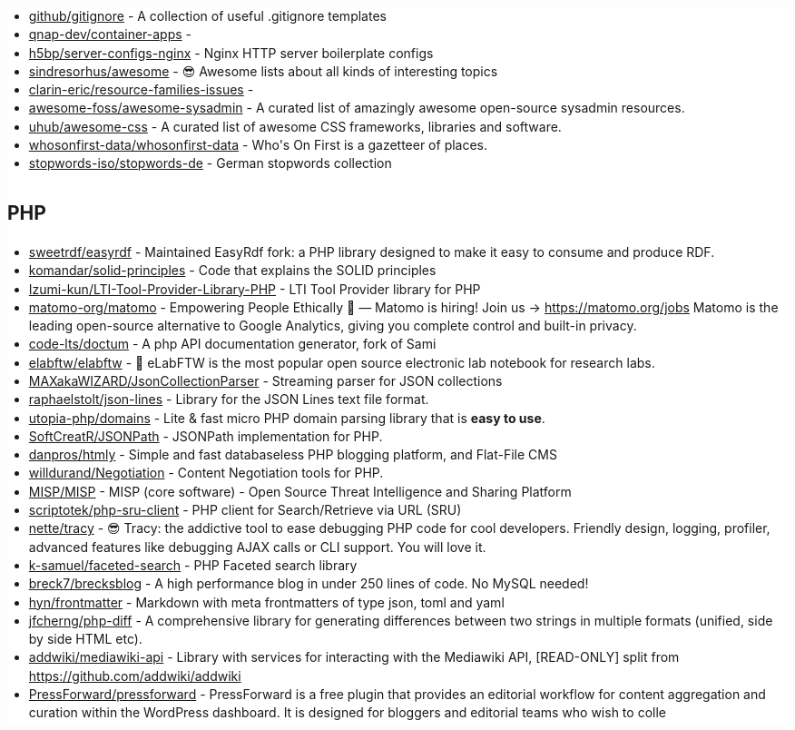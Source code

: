 - [github/gitignore](https://github.com/github/gitignore) - A collection of useful .gitignore templates
- [qnap-dev/container-apps](https://github.com/qnap-dev/container-apps) - 
- [h5bp/server-configs-nginx](https://github.com/h5bp/server-configs-nginx) - Nginx HTTP server boilerplate configs
- [sindresorhus/awesome](https://github.com/sindresorhus/awesome) - 😎 Awesome lists about all kinds of interesting topics
- [clarin-eric/resource-families-issues](https://github.com/clarin-eric/resource-families-issues) - 
- [awesome-foss/awesome-sysadmin](https://github.com/awesome-foss/awesome-sysadmin) - A curated list of amazingly awesome open-source sysadmin resources.
- [uhub/awesome-css](https://github.com/uhub/awesome-css) - A curated list of awesome CSS frameworks, libraries and software.
- [whosonfirst-data/whosonfirst-data](https://github.com/whosonfirst-data/whosonfirst-data) - Who's On First is a gazetteer of places.
- [stopwords-iso/stopwords-de](https://github.com/stopwords-iso/stopwords-de) - German stopwords collection

## PHP 

- [sweetrdf/easyrdf](https://github.com/sweetrdf/easyrdf) - Maintained EasyRdf fork: a PHP library designed to make it easy to consume and produce RDF.
- [komandar/solid-principles](https://github.com/komandar/solid-principles) - Code that explains the SOLID principles
- [Izumi-kun/LTI-Tool-Provider-Library-PHP](https://github.com/Izumi-kun/LTI-Tool-Provider-Library-PHP) - LTI Tool Provider library for PHP
- [matomo-org/matomo](https://github.com/matomo-org/matomo) - Empowering People Ethically 🚀 — Matomo is hiring! Join us → https://matomo.org/jobs Matomo is the leading open-source alternative to Google Analytics, giving you complete control and built-in privacy.
- [code-lts/doctum](https://github.com/code-lts/doctum) - A php API documentation generator, fork of Sami
- [elabftw/elabftw](https://github.com/elabftw/elabftw) - :notebook: eLabFTW is the most popular open source electronic lab notebook for research labs.
- [MAXakaWIZARD/JsonCollectionParser](https://github.com/MAXakaWIZARD/JsonCollectionParser) - Streaming parser for JSON collections
- [raphaelstolt/json-lines](https://github.com/raphaelstolt/json-lines) - Library for the JSON Lines text file format.
- [utopia-php/domains](https://github.com/utopia-php/domains) - Lite & fast micro PHP domain parsing library that is **easy to use**.
- [SoftCreatR/JSONPath](https://github.com/SoftCreatR/JSONPath) - JSONPath implementation for PHP.
- [danpros/htmly](https://github.com/danpros/htmly) - Simple and fast databaseless PHP blogging platform, and Flat-File CMS
- [willdurand/Negotiation](https://github.com/willdurand/Negotiation) - Content Negotiation tools for PHP.
- [MISP/MISP](https://github.com/MISP/MISP) - MISP (core software) - Open Source Threat Intelligence and Sharing Platform
- [scriptotek/php-sru-client](https://github.com/scriptotek/php-sru-client) - PHP client for Search/Retrieve via URL (SRU)
- [nette/tracy](https://github.com/nette/tracy) - 😎 Tracy: the addictive tool to ease debugging PHP code for cool developers. Friendly design, logging, profiler, advanced features like debugging AJAX calls or CLI support. You will love it.
- [k-samuel/faceted-search](https://github.com/k-samuel/faceted-search) - PHP Faceted search library
- [breck7/brecksblog](https://github.com/breck7/brecksblog) - A high performance blog in under 250 lines of code. No MySQL needed!
- [hyn/frontmatter](https://github.com/hyn/frontmatter) - Markdown with meta frontmatters of type json, toml and yaml
- [jfcherng/php-diff](https://github.com/jfcherng/php-diff) - A comprehensive library for generating differences between two strings in multiple formats (unified, side by side HTML etc).
- [addwiki/mediawiki-api](https://github.com/addwiki/mediawiki-api) - Library with services for interacting with the Mediawiki API, [READ-ONLY] split from https://github.com/addwiki/addwiki
- [PressForward/pressforward](https://github.com/PressForward/pressforward) - PressForward is a free plugin that provides an editorial workflow for content aggregation and curation within the WordPress dashboard. It is designed for bloggers and editorial teams who wish to colle